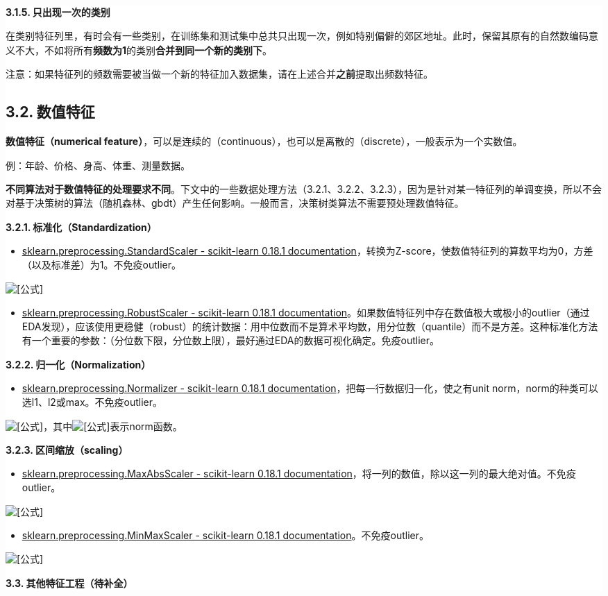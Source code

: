 **3.1.5. 只出现一次的类别**

在类别特征列里，有时会有一些类别，在训练集和测试集中总共只出现一次，例如特别偏僻的郊区地址。此时，保留其原有的自然数编码意义不大，不如将所有**频数为1**的类别**合并到同一个新的类别下**。

注意：如果特征列的频数需要被当做一个新的特征加入数据集，请在上述合并**之前**提取出频数特征。



## 3.2. 数值特征

**数值特征（numerical feature）**，可以是连续的（continuous），也可以是离散的（discrete），一般表示为一个实数值。

例：年龄、价格、身高、体重、测量数据。

**不同算法对于数值特征的处理要求不同**。下文中的一些数据处理方法（3.2.1、3.2.2、3.2.3），因为是针对某一特征列的单调变换，所以不会对基于决策树的算法（随机森林、gbdt）产生任何影响。一般而言，决策树类算法不需要预处理数值特征。



**3.2.1. 标准化（Standardization）**

- [sklearn.preprocessing.StandardScaler - scikit-learn 0.18.1 documentation](https://link.zhihu.com/?target=http%3A//scikit-learn.org/stable/modules/generated/sklearn.preprocessing.StandardScaler.html)，转换为Z-score，使数值特征列的算数平均为0，方差（以及标准差）为1。不免疫outlier。

![[公式]](https://www.zhihu.com/equation?tex=x%27+%3D+%5Cfrac%7Bx+-+%5Cmu%7D%7B%5Csigma%7D)

- [sklearn.preprocessing.RobustScaler - scikit-learn 0.18.1 documentation](https://link.zhihu.com/?target=http%3A//scikit-learn.org/stable/modules/generated/sklearn.preprocessing.RobustScaler.html)。如果数值特征列中存在数值极大或极小的outlier（通过EDA发现），应该使用更稳健（robust）的统计数据：用中位数而不是算术平均数，用分位数（quantile）而不是方差。这种标准化方法有一个重要的参数：（分位数下限，分位数上限），最好通过EDA的数据可视化确定。免疫outlier。



**3.2.2. 归一化（Normalization）**

- [sklearn.preprocessing.Normalizer - scikit-learn 0.18.1 documentation](https://link.zhihu.com/?target=http%3A//scikit-learn.org/stable/modules/generated/sklearn.preprocessing.Normalizer.html)，把每一行数据归一化，使之有unit norm，norm的种类可以选l1、l2或max。不免疫outlier。

![[公式]](https://www.zhihu.com/equation?tex=%5Cvec%7Bx%27%7D+%3D+%5Cfrac%7B%5Cvec%7Bx%7D%7D%7Bl%28%5Cvec%7Bx%7D%29%7D)，其中![[公式]](https://www.zhihu.com/equation?tex=l)表示norm函数。

**3.2.3. 区间缩放（scaling）**

- [sklearn.preprocessing.MaxAbsScaler - scikit-learn 0.18.1 documentation](https://link.zhihu.com/?target=http%3A//scikit-learn.org/stable/modules/generated/sklearn.preprocessing.MaxAbsScaler.html)，将一列的数值，除以这一列的最大绝对值。不免疫outlier。

![[公式]](https://www.zhihu.com/equation?tex=x%27+%3D+%5Cfrac%7Bx%7D%7Bmax%28%7CX%7C%29%7D)

- [sklearn.preprocessing.MinMaxScaler - scikit-learn 0.18.1 documentation](https://link.zhihu.com/?target=http%3A//scikit-learn.org/stable/modules/generated/sklearn.preprocessing.MinMaxScaler.html)。不免疫outlier。

![[公式]](https://www.zhihu.com/equation?tex=x%27+%3D+%5Cfrac%7Bx+-+min%28X%29%7D%7Bmax%28X%29+-+min%28X%29%7D)



**3.3. 其他特征工程（待补全）**
